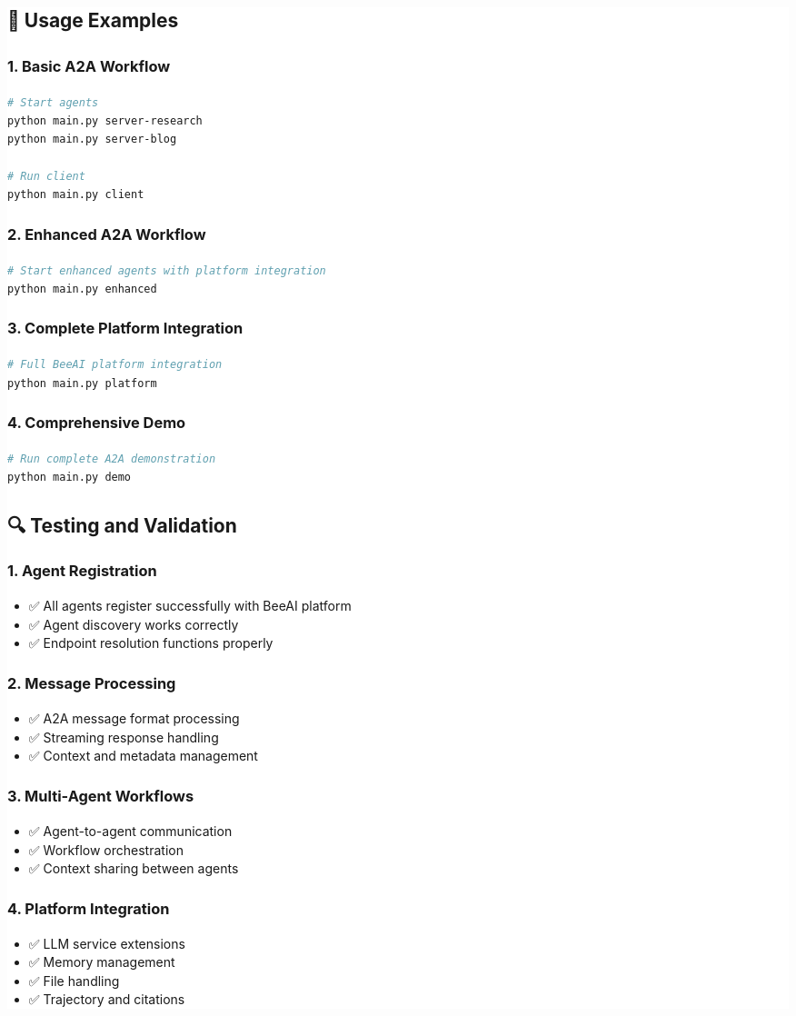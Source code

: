 ## 🚀 Usage Examples

### **1. Basic A2A Workflow**
```bash
# Start agents
python main.py server-research
python main.py server-blog

# Run client
python main.py client
```

### **2. Enhanced A2A Workflow**
```bash
# Start enhanced agents with platform integration
python main.py enhanced
```

### **3. Complete Platform Integration**
```bash
# Full BeeAI platform integration
python main.py platform
```

### **4. Comprehensive Demo**
```bash
# Run complete A2A demonstration
python main.py demo
```

## 🔍 Testing and Validation

### **1. Agent Registration**
- ✅ All agents register successfully with BeeAI platform
- ✅ Agent discovery works correctly
- ✅ Endpoint resolution functions properly

### **2. Message Processing**
- ✅ A2A message format processing
- ✅ Streaming response handling
- ✅ Context and metadata management

### **3. Multi-Agent Workflows**
- ✅ Agent-to-agent communication
- ✅ Workflow orchestration
- ✅ Context sharing between agents

### **4. Platform Integration**
- ✅ LLM service extensions
- ✅ Memory management
- ✅ File handling
- ✅ Trajectory and citations
